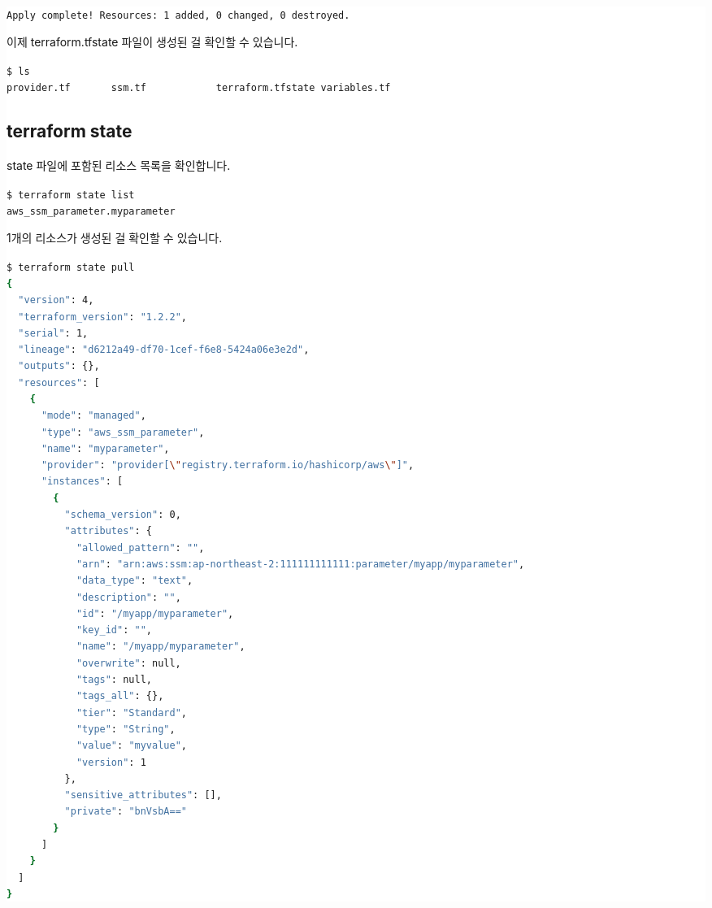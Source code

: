 ```bash
Apply complete! Resources: 1 added, 0 changed, 0 destroyed.
```

이제 terraform.tfstate 파일이 생성된 걸 확인할 수 있습니다.

```bash
$ ls
provider.tf       ssm.tf            terraform.tfstate variables.tf
```

## terraform state

state 파일에 포함된 리소스 목록을 확인합니다.

```bash
$ terraform state list
aws_ssm_parameter.myparameter
```

1개의 리소스가 생성된 걸 확인할 수 있습니다.

```bash
$ terraform state pull
{
  "version": 4,
  "terraform_version": "1.2.2",
  "serial": 1,
  "lineage": "d6212a49-df70-1cef-f6e8-5424a06e3e2d",
  "outputs": {},
  "resources": [
    {
      "mode": "managed",
      "type": "aws_ssm_parameter",
      "name": "myparameter",
      "provider": "provider[\"registry.terraform.io/hashicorp/aws\"]",
      "instances": [
        {
          "schema_version": 0,
          "attributes": {
            "allowed_pattern": "",
            "arn": "arn:aws:ssm:ap-northeast-2:111111111111:parameter/myapp/myparameter",
            "data_type": "text",
            "description": "",
            "id": "/myapp/myparameter",
            "key_id": "",
            "name": "/myapp/myparameter",
            "overwrite": null,
            "tags": null,
            "tags_all": {},
            "tier": "Standard",
            "type": "String",
            "value": "myvalue",
            "version": 1
          },
          "sensitive_attributes": [],
          "private": "bnVsbA=="
        }
      ]
    }
  ]
}
```
